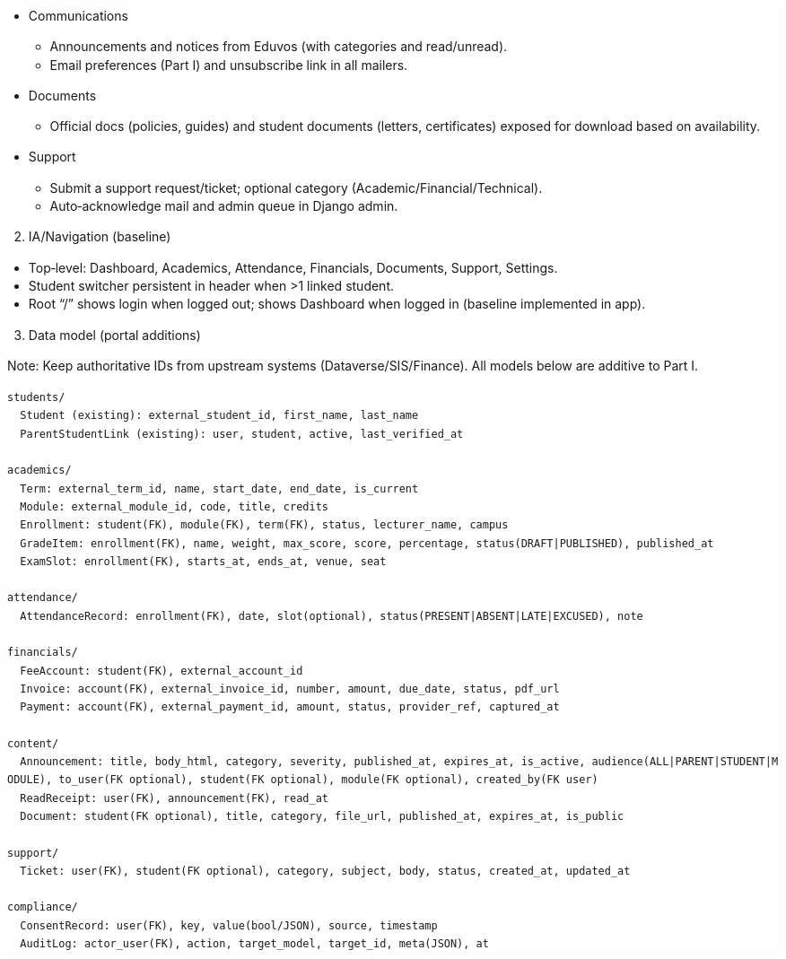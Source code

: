 - Communications
  - Announcements and notices from Eduvos (with categories and read/unread).
  - Email preferences (Part I) and unsubscribe link in all mailers.

- Documents
  - Official docs (policies, guides) and student documents (letters, certificates) exposed for download based on availability.

- Support
  - Submit a support request/ticket; optional category (Academic/Financial/Technical).
  - Auto‑acknowledge mail and admin queue in Django admin.

2) IA/Navigation (baseline)

- Top‑level: Dashboard, Academics, Attendance, Financials, Documents, Support, Settings.
- Student switcher persistent in header when >1 linked student.
- Root “/” shows login when logged out; shows Dashboard when logged in (baseline implemented in app).

3) Data model (portal additions)

Note: Keep authoritative IDs from upstream systems (Dataverse/SIS/Finance). All models below are additive to Part I.

```text
students/
  Student (existing): external_student_id, first_name, last_name
  ParentStudentLink (existing): user, student, active, last_verified_at

academics/
  Term: external_term_id, name, start_date, end_date, is_current
  Module: external_module_id, code, title, credits
  Enrollment: student(FK), module(FK), term(FK), status, lecturer_name, campus
  GradeItem: enrollment(FK), name, weight, max_score, score, percentage, status(DRAFT|PUBLISHED), published_at
  ExamSlot: enrollment(FK), starts_at, ends_at, venue, seat

attendance/
  AttendanceRecord: enrollment(FK), date, slot(optional), status(PRESENT|ABSENT|LATE|EXCUSED), note

financials/
  FeeAccount: student(FK), external_account_id
  Invoice: account(FK), external_invoice_id, number, amount, due_date, status, pdf_url
  Payment: account(FK), external_payment_id, amount, status, provider_ref, captured_at

content/
  Announcement: title, body_html, category, severity, published_at, expires_at, is_active, audience(ALL|PARENT|STUDENT|MODULE), to_user(FK optional), student(FK optional), module(FK optional), created_by(FK user)
  ReadReceipt: user(FK), announcement(FK), read_at
  Document: student(FK optional), title, category, file_url, published_at, expires_at, is_public

support/
  Ticket: user(FK), student(FK optional), category, subject, body, status, created_at, updated_at

compliance/
  ConsentRecord: user(FK), key, value(bool/JSON), source, timestamp
  AuditLog: actor_user(FK), action, target_model, target_id, meta(JSON), at
```
